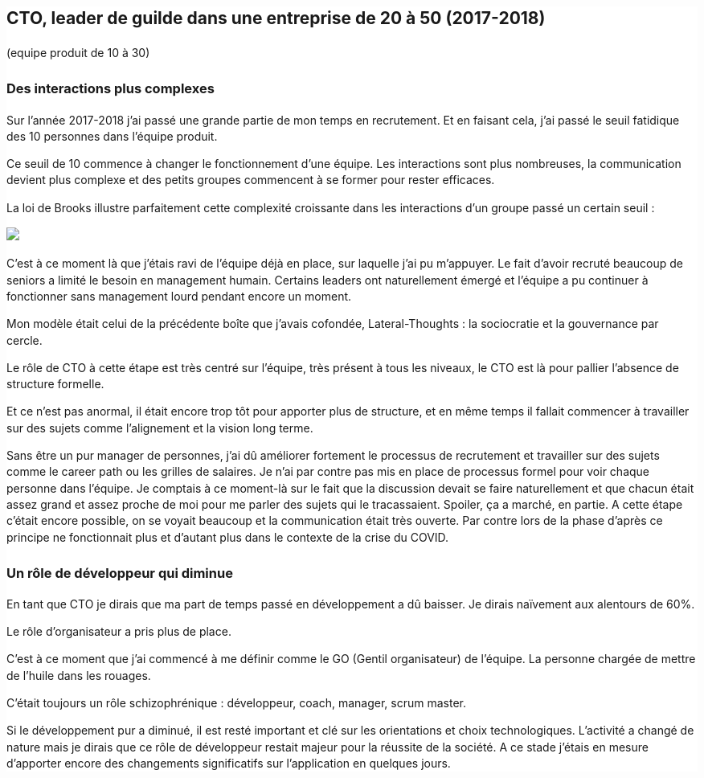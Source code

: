 ## CTO, leader de guilde dans une entreprise de 20 à 50 (2017-2018)

(equipe produit de 10 à 30)

### Des interactions plus complexes

Sur l’année 2017-2018 j’ai passé une grande partie de mon temps en recrutement. Et en faisant cela, j’ai passé le seuil fatidique des 10 personnes dans l’équipe produit.

Ce seuil de 10 commence à changer le fonctionnement d’une équipe. Les interactions sont plus nombreuses, la communication devient plus complexe et des petits groupes commencent à se former pour rester efficaces. 

La loi de Brooks illustre parfaitement cette complexité croissante dans les interactions d’un groupe passé un certain seuil :

[![](/images/pasted-image-0.png)](https://ajimoti.com/wp-content/uploads/2021/05/pasted-image-0.png)

C’est à ce moment là que j’étais ravi de l’équipe déjà en place, sur laquelle j’ai pu m’appuyer. Le fait d’avoir recruté beaucoup de seniors a limité le besoin en management humain. Certains leaders ont naturellement émergé et l’équipe a pu continuer à fonctionner sans management lourd pendant encore un moment. 

Mon modèle était celui de la précédente boîte que j’avais cofondée, Lateral-Thoughts : la sociocratie et la gouvernance par cercle.

Le rôle de CTO à cette étape est très centré sur l’équipe, très présent à tous les niveaux, le CTO est là pour pallier l’absence de structure formelle. 

Et ce n’est pas anormal, il était encore trop tôt pour apporter plus de structure, et en même temps il fallait commencer à travailler sur des sujets comme l’alignement et la vision long terme.

Sans être un pur manager de personnes, j’ai dû améliorer fortement le processus de recrutement et travailler sur des sujets comme le career path ou les grilles de salaires. Je n’ai par contre pas mis en place de processus formel pour voir chaque personne dans l’équipe. Je comptais à ce moment-là sur le fait que la discussion devait se faire naturellement et que chacun était assez grand et assez proche de moi pour me parler des sujets qui le tracassaient. Spoiler, ça a marché, en partie. A cette étape c’était encore possible, on se voyait beaucoup et la communication était très ouverte. Par contre lors de la phase d’après ce principe ne fonctionnait plus et d’autant plus dans le contexte de la crise du COVID.  

### Un rôle de développeur qui diminue

En tant que CTO je dirais que ma part de temps passé en développement a dû baisser. Je dirais naïvement aux alentours de 60%.

Le rôle d’organisateur a pris plus de place. 

C’est à ce moment que j’ai commencé à me définir comme le GO (Gentil organisateur) de l’équipe. La personne chargée de mettre de l’huile dans les rouages. 

C’était toujours un rôle schizophrénique : développeur, coach, manager, scrum master. 

Si le développement pur a diminué, il est resté important et clé sur les orientations et choix technologiques. L’activité a changé de nature mais je dirais que ce rôle de développeur restait majeur pour la réussite de la société. A ce stade j’étais en mesure d’apporter encore des changements significatifs sur l’application en quelques jours.
